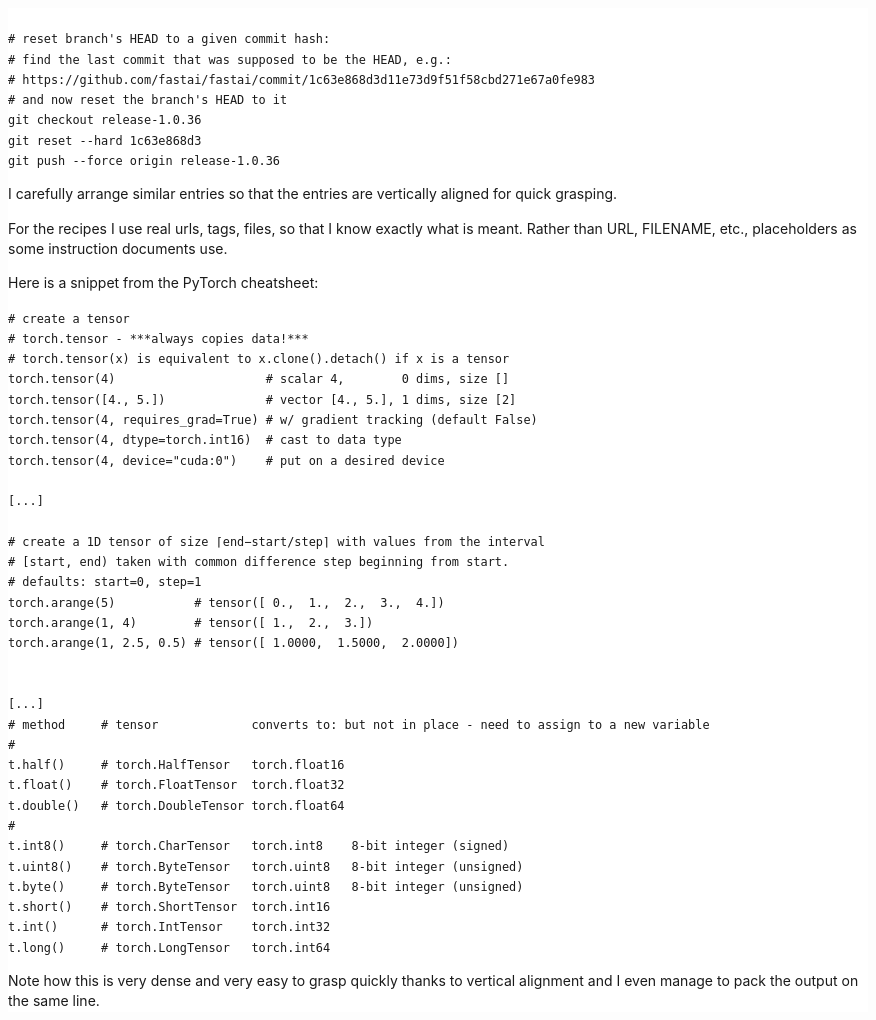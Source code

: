 ```

# reset branch's HEAD to a given commit hash:
# find the last commit that was supposed to be the HEAD, e.g.:
# https://github.com/fastai/fastai/commit/1c63e868d3d11e73d9f51f58cbd271e67a0fe983
# and now reset the branch's HEAD to it
git checkout release-1.0.36
git reset --hard 1c63e868d3
git push --force origin release-1.0.36
```

I carefully arrange similar entries so that the entries are vertically aligned for quick grasping.

For the recipes I use real urls, tags, files, so that I know exactly what is meant. Rather than URL, FILENAME, etc., placeholders as some instruction documents use.


Here is a snippet from the PyTorch cheatsheet:

```
# create a tensor
# torch.tensor - ***always copies data!***
# torch.tensor(x) is equivalent to x.clone().detach() if x is a tensor
torch.tensor(4)                     # scalar 4,        0 dims, size []
torch.tensor([4., 5.])              # vector [4., 5.], 1 dims, size [2]
torch.tensor(4, requires_grad=True) # w/ gradient tracking (default False)
torch.tensor(4, dtype=torch.int16)  # cast to data type
torch.tensor(4, device="cuda:0")    # put on a desired device

[...]

# create a 1D tensor of size ⌈end−start/step⌉ with values from the interval
# [start, end) taken with common difference step beginning from start.
# defaults: start=0, step=1
torch.arange(5)           # tensor([ 0.,  1.,  2.,  3.,  4.])
torch.arange(1, 4)        # tensor([ 1.,  2.,  3.])
torch.arange(1, 2.5, 0.5) # tensor([ 1.0000,  1.5000,  2.0000])


[...]
# method     # tensor             converts to: but not in place - need to assign to a new variable
#
t.half()     # torch.HalfTensor   torch.float16
t.float()    # torch.FloatTensor  torch.float32
t.double()   # torch.DoubleTensor torch.float64
#
t.int8()     # torch.CharTensor   torch.int8    8-bit integer (signed)
t.uint8()    # torch.ByteTensor   torch.uint8   8-bit integer (unsigned)
t.byte()     # torch.ByteTensor   torch.uint8   8-bit integer (unsigned)
t.short()    # torch.ShortTensor  torch.int16
t.int()      # torch.IntTensor    torch.int32
t.long()     # torch.LongTensor   torch.int64
```

Note how this is very dense and very easy to grasp quickly thanks to vertical alignment and I even manage to pack the output on the same line.
